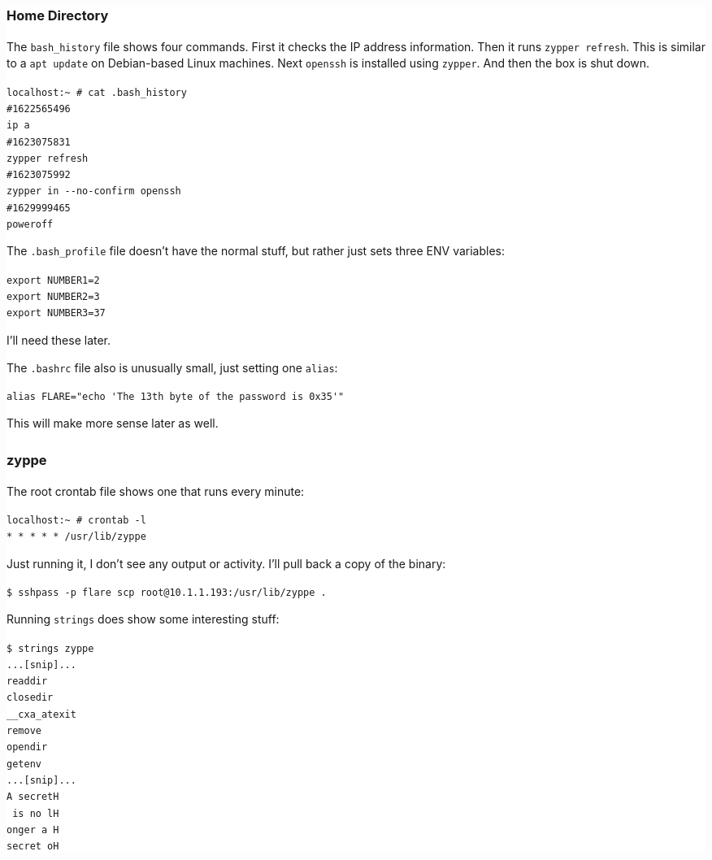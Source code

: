 
### Home Directory

The `bash_history` file shows four commands. First it checks the IP address
information. Then it runs `zypper refresh`. This is similar to a `apt update`
on Debian-based Linux machines. Next `openssh` is installed using `zypper`.
And then the box is shut down.

    
    
    localhost:~ # cat .bash_history
    #1622565496
    ip a
    #1623075831
    zypper refresh
    #1623075992
    zypper in --no-confirm openssh
    #1629999465
    poweroff
    

The `.bash_profile` file doesn’t have the normal stuff, but rather just sets
three ENV variables:

    
    
    export NUMBER1=2
    export NUMBER2=3
    export NUMBER3=37
    

I’ll need these later.

The `.bashrc` file also is unusually small, just setting one `alias`:

    
    
    alias FLARE="echo 'The 13th byte of the password is 0x35'"
    

This will make more sense later as well.

### zyppe

The root crontab file shows one that runs every minute:

    
    
    localhost:~ # crontab -l
    * * * * * /usr/lib/zyppe
    

Just running it, I don’t see any output or activity. I’ll pull back a copy of
the binary:

    
    
    $ sshpass -p flare scp root@10.1.1.193:/usr/lib/zyppe .
    

Running `strings` does show some interesting stuff:

    
    
    $ strings zyppe
    ...[snip]...
    readdir
    closedir
    __cxa_atexit
    remove
    opendir
    getenv
    ...[snip]...
    A secretH
     is no lH
    onger a H
    secret oH